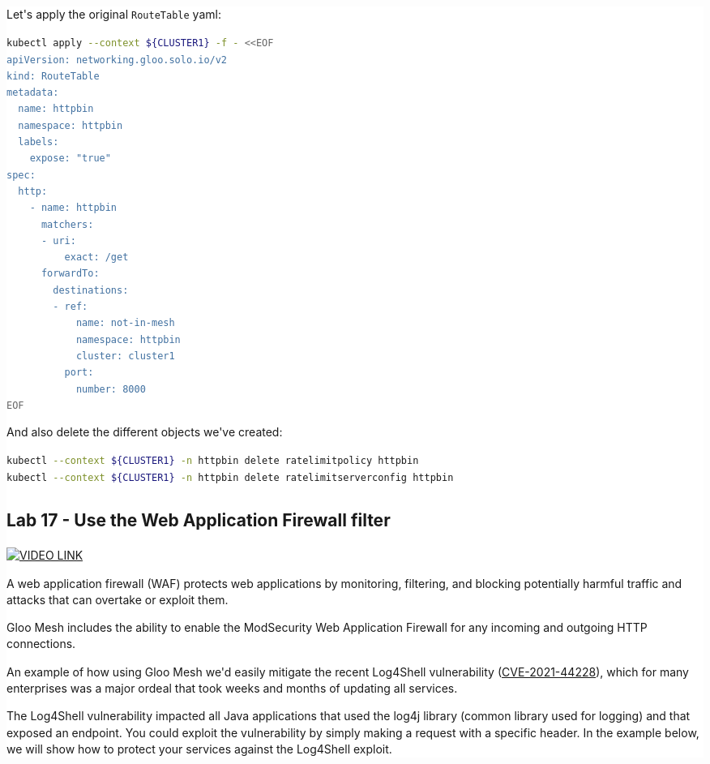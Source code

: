 Let's apply the original `RouteTable` yaml:
```bash
kubectl apply --context ${CLUSTER1} -f - <<EOF
apiVersion: networking.gloo.solo.io/v2
kind: RouteTable
metadata:
  name: httpbin
  namespace: httpbin
  labels:
    expose: "true"
spec:
  http:
    - name: httpbin
      matchers:
      - uri:
          exact: /get
      forwardTo:
        destinations:
        - ref:
            name: not-in-mesh
            namespace: httpbin
            cluster: cluster1
          port:
            number: 8000
EOF
```

And also delete the different objects we've created:
```bash
kubectl --context ${CLUSTER1} -n httpbin delete ratelimitpolicy httpbin
kubectl --context ${CLUSTER1} -n httpbin delete ratelimitserverconfig httpbin
```





## Lab 17 - Use the Web Application Firewall filter <a name="lab-17---use-the-web-application-firewall-filter-"></a>
[<img src="https://img.youtube.com/vi/9q2TxtBDqrA/maxresdefault.jpg" alt="VIDEO LINK" width="560" height="315"/>](https://youtu.be/9q2TxtBDqrA "Video Link")

A web application firewall (WAF) protects web applications by monitoring, filtering, and blocking potentially harmful traffic and attacks that can overtake or exploit them.

Gloo Mesh includes the ability to enable the ModSecurity Web Application Firewall for any incoming and outgoing HTTP connections. 

An example of how using Gloo Mesh we'd easily mitigate the recent Log4Shell vulnerability ([CVE-2021-44228](https://nvd.nist.gov/vuln/detail/CVE-2021-44228)), which for many enterprises was a major ordeal that took weeks and months of updating all services.

The Log4Shell vulnerability impacted all Java applications that used the log4j library (common library used for logging) and that exposed an endpoint. You could exploit the vulnerability by simply making a request with a specific header. In the example below, we will show how to protect your services against the Log4Shell exploit. 
